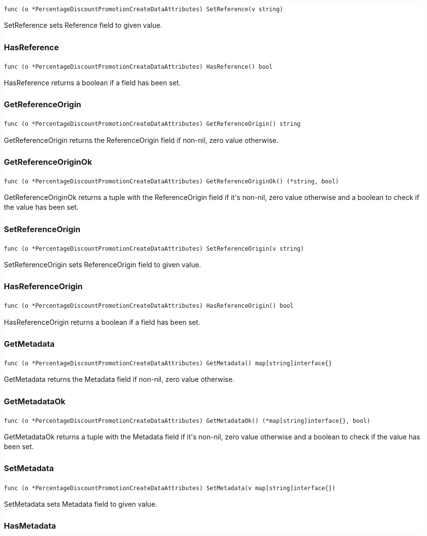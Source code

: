 `func (o *PercentageDiscountPromotionCreateDataAttributes) SetReference(v string)`

SetReference sets Reference field to given value.

### HasReference

`func (o *PercentageDiscountPromotionCreateDataAttributes) HasReference() bool`

HasReference returns a boolean if a field has been set.

### GetReferenceOrigin

`func (o *PercentageDiscountPromotionCreateDataAttributes) GetReferenceOrigin() string`

GetReferenceOrigin returns the ReferenceOrigin field if non-nil, zero value otherwise.

### GetReferenceOriginOk

`func (o *PercentageDiscountPromotionCreateDataAttributes) GetReferenceOriginOk() (*string, bool)`

GetReferenceOriginOk returns a tuple with the ReferenceOrigin field if it's non-nil, zero value otherwise
and a boolean to check if the value has been set.

### SetReferenceOrigin

`func (o *PercentageDiscountPromotionCreateDataAttributes) SetReferenceOrigin(v string)`

SetReferenceOrigin sets ReferenceOrigin field to given value.

### HasReferenceOrigin

`func (o *PercentageDiscountPromotionCreateDataAttributes) HasReferenceOrigin() bool`

HasReferenceOrigin returns a boolean if a field has been set.

### GetMetadata

`func (o *PercentageDiscountPromotionCreateDataAttributes) GetMetadata() map[string]interface{}`

GetMetadata returns the Metadata field if non-nil, zero value otherwise.

### GetMetadataOk

`func (o *PercentageDiscountPromotionCreateDataAttributes) GetMetadataOk() (*map[string]interface{}, bool)`

GetMetadataOk returns a tuple with the Metadata field if it's non-nil, zero value otherwise
and a boolean to check if the value has been set.

### SetMetadata

`func (o *PercentageDiscountPromotionCreateDataAttributes) SetMetadata(v map[string]interface{})`

SetMetadata sets Metadata field to given value.

### HasMetadata
